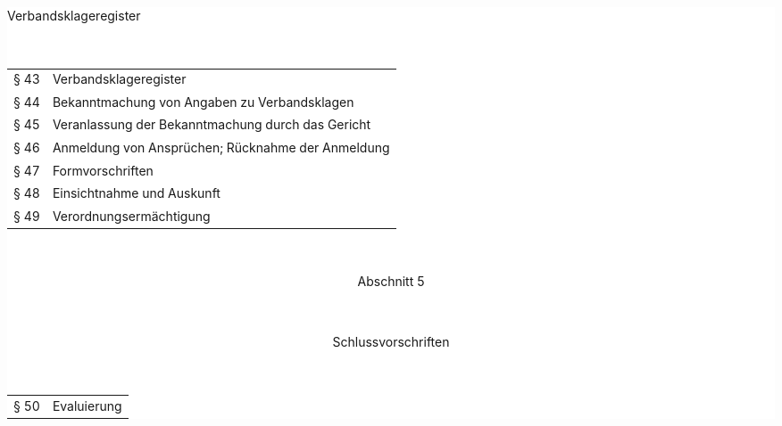 Verbandsklageregister

</div>

<div class="jurAbsatz">

 

</div>

|      |                                                   |
| :--- | :------------------------------------------------ |
| § 43 | Verbandsklageregister                             |
| § 44 | Bekanntmachung von Angaben zu Verbandsklagen      |
| § 45 | Veranlassung der Bekanntmachung durch das Gericht |
| § 46 | Anmeldung von Ansprüchen; Rücknahme der Anmeldung |
| § 47 | Formvorschriften                                  |
| § 48 | Einsichtnahme und Auskunft                        |
| § 49 | Verordnungsermächtigung                           |

<div class="jurAbsatz">

 

</div>

<div class="S5" style="text-align:center;">

Abschnitt 5

</div>

<div class="jurAbsatz">

 

</div>

<div class="S5" style="text-align:center;">

Schlussvorschriften

</div>

<div class="jurAbsatz">

 

</div>

|      |             |
| :--- | :---------- |
| § 50 | Evaluierung |

</div>

</div>
